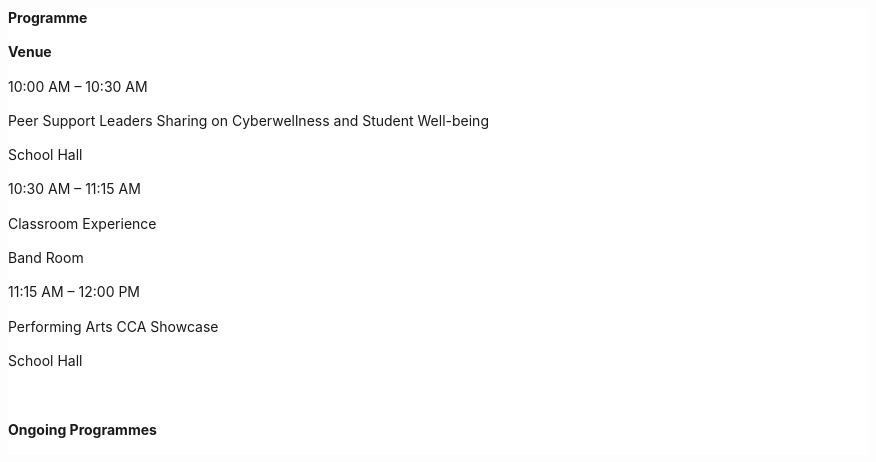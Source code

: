 <p><strong>Programme</strong>
</p>
</td>
<td rowspan="1" colspan="1">
<p><strong>Venue</strong>
</p>
</td>
</tr>
<tr>
<td rowspan="1" colspan="1">
<p>10:00 AM – 10:30 AM</p>
</td>
<td rowspan="1" colspan="1">
<p>Peer Support Leaders Sharing on Cyberwellness and Student Well-being<strong>&nbsp;</strong>
</p>
</td>
<td rowspan="1" colspan="1">
<p>School Hall</p>
</td>
</tr>
<tr>
<td rowspan="1" colspan="1">
<p>10:30 AM – 11:15 AM</p>
</td>
<td rowspan="1" colspan="1">
<p>Classroom Experience<strong>&nbsp;</strong>
</p>
</td>
<td rowspan="1" colspan="1">
<p>Band Room</p>
</td>
</tr>
<tr>
<td rowspan="1" colspan="1">
<p>11:15 AM – 12:00 PM</p>
</td>
<td rowspan="1" colspan="1">
<p>Performing Arts CCA Showcase&nbsp;</p>
</td>
<td rowspan="1" colspan="1">
<p>School Hall</p>
</td>
</tr>
<tr>
<td rowspan="1" colspan="1">
<p></p>
</td>
<td rowspan="1" colspan="1">
<p></p>
</td>
<td rowspan="1" colspan="1">
<p></p>
</td>
</tr>
</tbody>
</table>
<p><strong>&nbsp;</strong>
</p>
<p><strong>Ongoing Programmes</strong>
</p>
<table style="minWidth: 75px">
<colgroup>
<col>
<col>